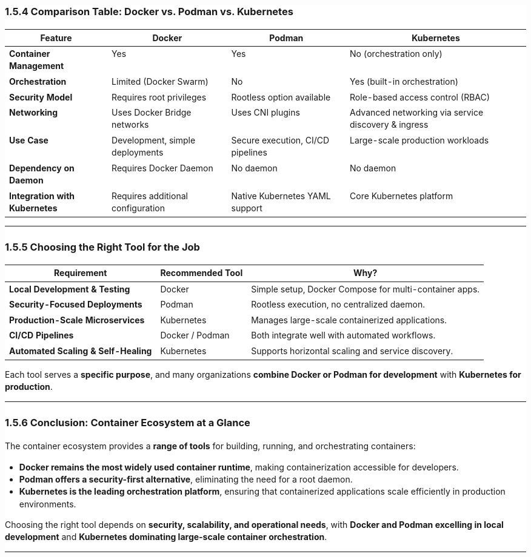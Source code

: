 
### 1.5.4 Comparison Table: Docker vs. Podman vs. Kubernetes

| **Feature**         | **Docker**        | **Podman**       | **Kubernetes** |
|---------------------|------------------|-----------------|---------------|
| **Container Management** | Yes | Yes | No (orchestration only) |
| **Orchestration** | Limited (Docker Swarm) | No | Yes (built-in orchestration) |
| **Security Model** | Requires root privileges | Rootless option available | Role-based access control (RBAC) |
| **Networking** | Uses Docker Bridge networks | Uses CNI plugins | Advanced networking via service discovery & ingress |
| **Use Case** | Development, simple deployments | Secure execution, CI/CD pipelines | Large-scale production workloads |
| **Dependency on Daemon** | Requires Docker Daemon | No daemon | No daemon |
| **Integration with Kubernetes** | Requires additional configuration | Native Kubernetes YAML support | Core Kubernetes platform |

---

### 1.5.5 Choosing the Right Tool for the Job

| **Requirement** | **Recommended Tool** | **Why?** |
|----------------|----------------------|---------|
| **Local Development & Testing** | Docker | Simple setup, Docker Compose for multi-container apps. |
| **Security-Focused Deployments** | Podman | Rootless execution, no centralized daemon. |
| **Production-Scale Microservices** | Kubernetes | Manages large-scale containerized applications. |
| **CI/CD Pipelines** | Docker / Podman | Both integrate well with automated workflows. |
| **Automated Scaling & Self-Healing** | Kubernetes | Supports horizontal scaling and service discovery. |

Each tool serves a **specific purpose**, and many organizations **combine Docker or Podman for development** with **Kubernetes for production**.

---

### 1.5.6 Conclusion: Container Ecosystem at a Glance

The container ecosystem provides a **range of tools** for building, running, and orchestrating containers:

- **Docker remains the most widely used container runtime**, making containerization accessible for developers.
- **Podman offers a security-first alternative**, eliminating the need for a root daemon.
- **Kubernetes is the leading orchestration platform**, ensuring that containerized applications scale efficiently in production environments.

Choosing the right tool depends on **security, scalability, and operational needs**, with **Docker and Podman excelling in local development** and **Kubernetes dominating large-scale container orchestration**.

---